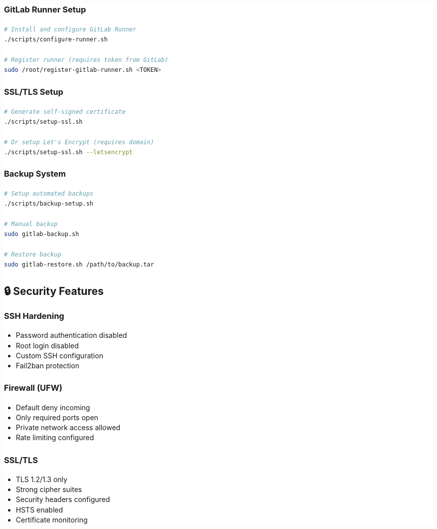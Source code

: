 ### GitLab Runner Setup

```bash
# Install and configure GitLab Runner
./scripts/configure-runner.sh

# Register runner (requires token from GitLab)
sudo /root/register-gitlab-runner.sh <TOKEN>
```

### SSL/TLS Setup

```bash
# Generate self-signed certificate
./scripts/setup-ssl.sh

# Or setup Let's Encrypt (requires domain)
./scripts/setup-ssl.sh --letsencrypt
```

### Backup System

```bash
# Setup automated backups
./scripts/backup-setup.sh

# Manual backup
sudo gitlab-backup.sh

# Restore backup
sudo gitlab-restore.sh /path/to/backup.tar
```

## 🔒 Security Features

### SSH Hardening

- Password authentication disabled
- Root login disabled
- Custom SSH configuration
- Fail2ban protection

### Firewall (UFW)

- Default deny incoming
- Only required ports open
- Private network access allowed
- Rate limiting configured

### SSL/TLS

- TLS 1.2/1.3 only
- Strong cipher suites
- Security headers configured
- HSTS enabled
- Certificate monitoring
